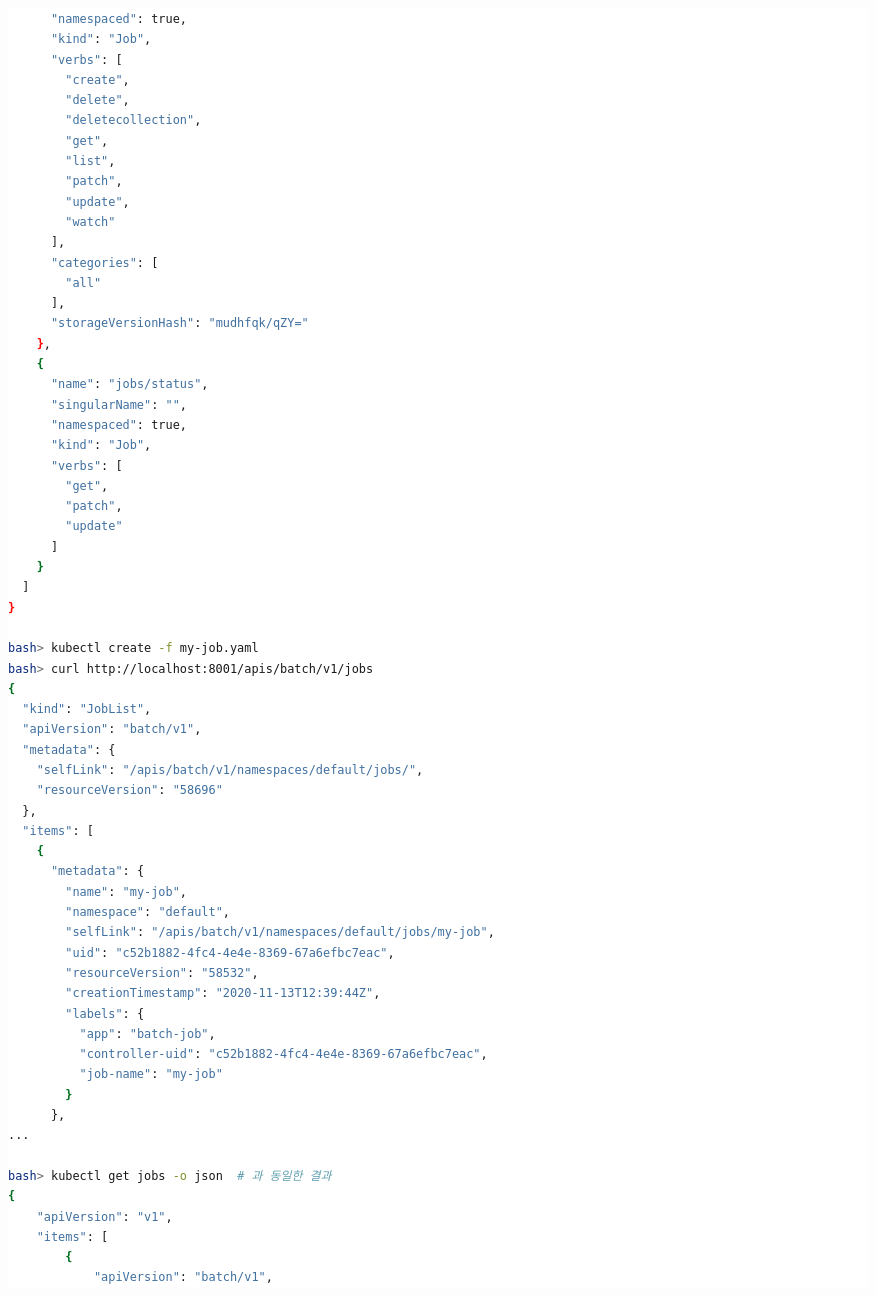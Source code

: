 ```bash
      "namespaced": true,
      "kind": "Job",
      "verbs": [
        "create",
        "delete",
        "deletecollection",
        "get",
        "list",
        "patch",
        "update",
        "watch"
      ],
      "categories": [
        "all"
      ],
      "storageVersionHash": "mudhfqk/qZY="
    },
    {
      "name": "jobs/status",
      "singularName": "",
      "namespaced": true,
      "kind": "Job",
      "verbs": [
        "get",
        "patch",
        "update"
      ]
    }
  ]
}

bash> kubectl create -f my-job.yaml
bash> curl http://localhost:8001/apis/batch/v1/jobs
{
  "kind": "JobList",
  "apiVersion": "batch/v1",
  "metadata": {
    "selfLink": "/apis/batch/v1/namespaces/default/jobs/",
    "resourceVersion": "58696"
  },
  "items": [
    {
      "metadata": {
        "name": "my-job",
        "namespace": "default",
        "selfLink": "/apis/batch/v1/namespaces/default/jobs/my-job",
        "uid": "c52b1882-4fc4-4e4e-8369-67a6efbc7eac",
        "resourceVersion": "58532",
        "creationTimestamp": "2020-11-13T12:39:44Z",
        "labels": {
          "app": "batch-job",
          "controller-uid": "c52b1882-4fc4-4e4e-8369-67a6efbc7eac",
          "job-name": "my-job"
        }
      },
...

bash> kubectl get jobs -o json  # 과 동일한 결과
{
    "apiVersion": "v1",
    "items": [
        {
            "apiVersion": "batch/v1",
```
